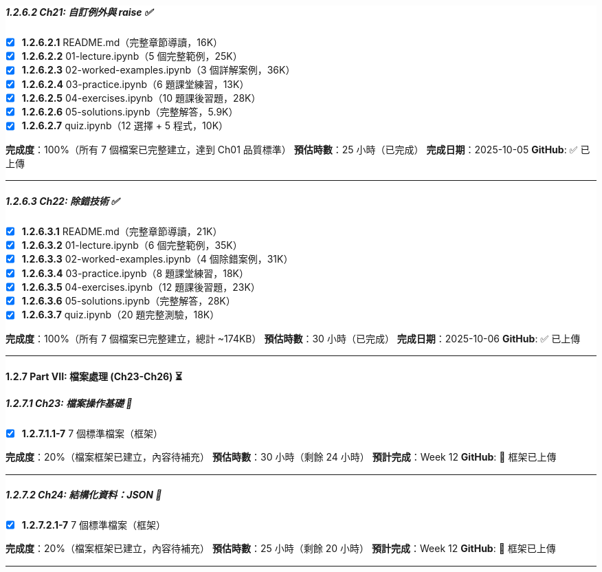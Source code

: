 
##### 1.2.6.2 Ch21: 自訂例外與 raise ✅
- [x] **1.2.6.2.1** README.md（完整章節導讀，16K）
- [x] **1.2.6.2.2** 01-lecture.ipynb（5 個完整範例，25K）
- [x] **1.2.6.2.3** 02-worked-examples.ipynb（3 個詳解案例，36K）
- [x] **1.2.6.2.4** 03-practice.ipynb（6 題課堂練習，13K）
- [x] **1.2.6.2.5** 04-exercises.ipynb（10 題課後習題，28K）
- [x] **1.2.6.2.6** 05-solutions.ipynb（完整解答，5.9K）
- [x] **1.2.6.2.7** quiz.ipynb（12 選擇 + 5 程式，10K）

**完成度**：100%（所有 7 個檔案已完整建立，達到 Ch01 品質標準）
**預估時數**：25 小時（已完成）
**完成日期**：2025-10-05
**GitHub**: ✅ 已上傳

---

##### 1.2.6.3 Ch22: 除錯技術 ✅
- [x] **1.2.6.3.1** README.md（完整章節導讀，21K）
- [x] **1.2.6.3.2** 01-lecture.ipynb（6 個完整範例，35K）
- [x] **1.2.6.3.3** 02-worked-examples.ipynb（4 個除錯案例，31K）
- [x] **1.2.6.3.4** 03-practice.ipynb（8 題課堂練習，18K）
- [x] **1.2.6.3.5** 04-exercises.ipynb（12 題課後習題，23K）
- [x] **1.2.6.3.6** 05-solutions.ipynb（完整解答，28K）
- [x] **1.2.6.3.7** quiz.ipynb（20 題完整測驗，18K）

**完成度**：100%（所有 7 個檔案已完整建立，總計 ~174KB）
**預估時數**：30 小時（已完成）
**完成日期**：2025-10-06
**GitHub**: ✅ 已上傳

---

#### 1.2.7 Part VII: 檔案處理 (Ch23-Ch26) ⏳

##### 1.2.7.1 Ch23: 檔案操作基礎 🔄
- [x] **1.2.7.1.1-7** 7 個標準檔案（框架）

**完成度**：20%（檔案框架已建立，內容待補充）
**預估時數**：30 小時（剩餘 24 小時）
**預計完成**：Week 12
**GitHub**: 🔄 框架已上傳

---

##### 1.2.7.2 Ch24: 結構化資料：JSON 🔄
- [x] **1.2.7.2.1-7** 7 個標準檔案（框架）

**完成度**：20%（檔案框架已建立，內容待補充）
**預估時數**：25 小時（剩餘 20 小時）
**預計完成**：Week 12
**GitHub**: 🔄 框架已上傳

---
